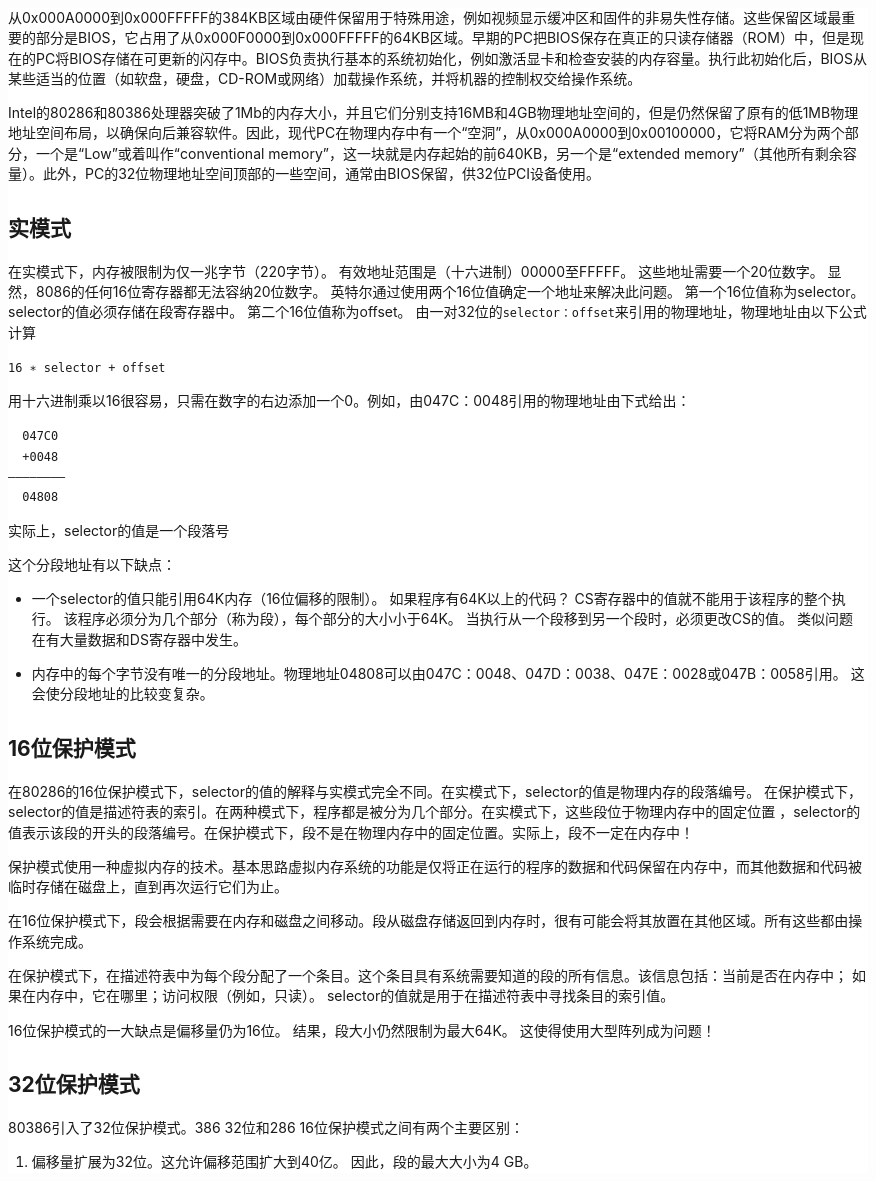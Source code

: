 从0x000A0000到0x000FFFFF的384KB区域由硬件保留用于特殊用途，例如视频显示缓冲区和固件的非易失性存储。这些保留区域最重要的部分是BIOS，它占用了从0x000F0000到0x000FFFFF的64KB区域。早期的PC把BIOS保存在真正的只读存储器（ROM）中，但是现在的PC将BIOS存储在可更新的闪存中。BIOS负责执行基本的系统初始化，例如激活显卡和检查安装的内存容量。执行此初始化后，BIOS从某些适当的位置（如软盘，硬盘，CD-ROM或网络）加载操作系统，并将机器的控制权交给操作系统。

Intel的80286和80386处理器突破了1Mb的内存大小，并且它们分别支持16MB和4GB物理地址空间的，但是仍然保留了原有的低1MB物理地址空间布局，以确保向后兼容软件。因此，现代PC在物理内存中有一个“空洞”，从0x000A0000到0x00100000，它将RAM分为两个部分，一个是“Low”或着叫作“conventional memory”，这一块就是内存起始的前640KB，另一个是“extended memory”（其他所有剩余容量）。此外，PC的32位物理地址空间顶部的一些空间，通常由BIOS保留，供32位PCI设备使用。

## 实模式

在实模式下，内存被限制为仅一兆字节（220字节）。 有效地址范围是（十六进制）00000至FFFFF。 这些地址需要一个20位数字。 显然，8086的任何16位寄存器都无法容纳20位数字。 英特尔通过使用两个16位值确定一个地址来解决此问题。 第一个16位值称为selector。selector的值必须存储在段寄存器中。 第二个16位值称为offset。 由一对32位的`selector：offset`来引用的物理地址，物理地址由以下公式计算

```
16 ∗ selector + offset
```

用十六进制乘以16很容易，只需在数字的右边添加一个0。例如，由047C：0048引用的物理地址由下式给出：

```
  047C0
  +0048
————————
  04808
```

实际上，selector的值是一个段落号

这个分段地址有以下缺点：

+ 一个selector的值只能引用64K内存（16位偏移的限制）。 如果程序有64K以上的代码？ CS寄存器中的值就不能用于该程序的整个执行。 该程序必须分为几个部分（称为段），每个部分的大小小于64K。 当执行从一个段移到另一个段时，必须更改CS的值。 类似问题
在有大量数据和DS寄存器中发生。

+ 内存中的每个字节没有唯一的分段地址。物理地址04808可以由047C：0048、047D：0038、047E：0028或047B：0058引用。 这会使分段地址的比较变复杂。

## 16位保护模式

在80286的16位保护模式下，selector的值的解释与实模式完全不同。在实模式下，selector的值是物理内存的段落编号。 在保护模式下，selector的值是描述符表的索引。在两种模式下，程序都是被分为几个部分。在实模式下，这些段位于物理内存中的固定位置
，selector的值表示该段的开头的段落编号。在保护模式下，段不是在物理内存中的固定位置。实际上，段不一定在内存中！

保护模式使用一种虚拟内存的技术。基本思路虚拟内存系统的功能是仅将正在运行的程序的数据和代码保留在内存中，而其他数据和代码被临时存储在磁盘上，直到再次运行它们为止。

在16位保护模式下，段会根据需要在内存和磁盘之间移动。段从磁盘存储返回到内存时，很有可能会将其放置在其他区域。所有这些都由操作系统完成。

在保护模式下，在描述符表中为每个段分配了一个条目。这个条目具有系统需要知道的段的所有信息。该信息包括：当前是否在内存中；
如果在内存中，它在哪里；访问权限（例如，只读）。 selector的值就是用于在描述符表中寻找条目的索引值。

16位保护模式的一大缺点是偏移量仍为16位。 结果，段大小仍然限制为最大64K。 这使得使用大型阵列成为问题！

## 32位保护模式

80386引入了32位保护模式。386 32位和286 16位保护模式之间有两个主要区别：

1. 偏移量扩展为32位。这允许偏移范围扩大到40亿。 因此，段的最大大小为4 GB。
